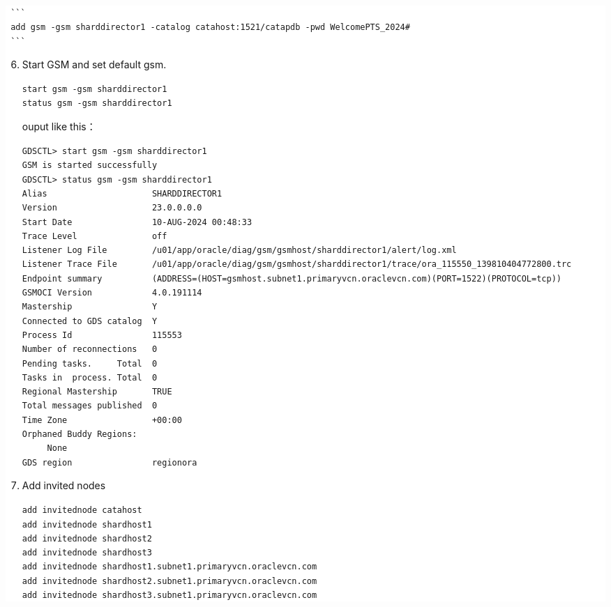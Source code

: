     ```
     add gsm -gsm sharddirector1 -catalog catahost:1521/catapdb -pwd WelcomePTS_2024#
     ```

     

6.   Start GSM and set default gsm.

     ```
     start gsm -gsm sharddirector1
     status gsm -gsm sharddirector1
     ```
     
     ouput like this：
     
     ```
     GDSCTL> start gsm -gsm sharddirector1
     GSM is started successfully
     GDSCTL> status gsm -gsm sharddirector1
     Alias                     SHARDDIRECTOR1
     Version                   23.0.0.0.0
     Start Date                10-AUG-2024 00:48:33
     Trace Level               off
     Listener Log File         /u01/app/oracle/diag/gsm/gsmhost/sharddirector1/alert/log.xml
     Listener Trace File       /u01/app/oracle/diag/gsm/gsmhost/sharddirector1/trace/ora_115550_139810404772800.trc
     Endpoint summary          (ADDRESS=(HOST=gsmhost.subnet1.primaryvcn.oraclevcn.com)(PORT=1522)(PROTOCOL=tcp))
     GSMOCI Version            4.0.191114
     Mastership                Y
     Connected to GDS catalog  Y
     Process Id                115553
     Number of reconnections   0
     Pending tasks.     Total  0
     Tasks in  process. Total  0
     Regional Mastership       TRUE
     Total messages published  0
     Time Zone                 +00:00
     Orphaned Buddy Regions:   
          None
     GDS region                regionora
     ```
     
     
     
7.   Add invited nodes

     ```
     add invitednode catahost
     add invitednode shardhost1
     add invitednode shardhost2
     add invitednode shardhost3
     add invitednode shardhost1.subnet1.primaryvcn.oraclevcn.com
     add invitednode shardhost2.subnet1.primaryvcn.oraclevcn.com
     add invitednode shardhost3.subnet1.primaryvcn.oraclevcn.com
     ```
